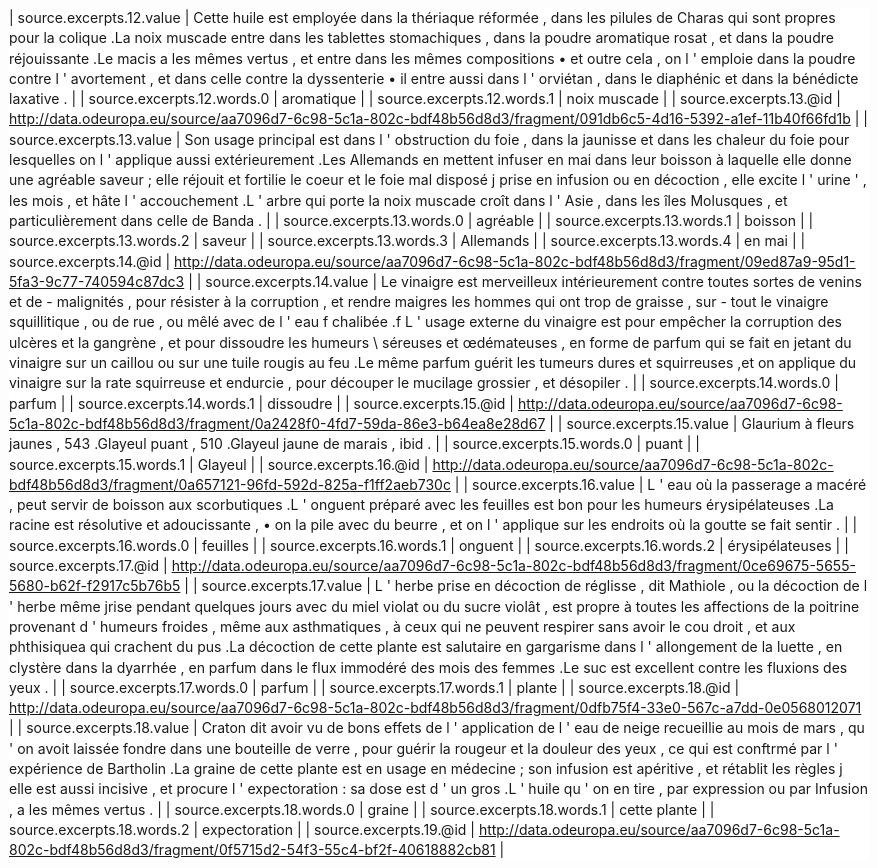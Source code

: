 | source.excerpts.12.value | Cette huile est employée dans la thériaque réformée , dans les pilules de Charas qui sont propres pour la colique .La noix muscade entre dans les tablettes stomachiques , dans la poudre aromatique rosat , et dans la poudre réjouissante .Le macis a les mêmes vertus , et entre dans les mêmes compositions • et outre cela , on l ' emploie dans la poudre contre l ' avortement , et dans celle contre la dyssenterie • il entre aussi dans l ' orviétan , dans le diaphénic et dans la bénédicte laxative . |
| source.excerpts.12.words.0 | aromatique |
| source.excerpts.12.words.1 | noix muscade |
| source.excerpts.13.@id | http://data.odeuropa.eu/source/aa7096d7-6c98-5c1a-802c-bdf48b56d8d3/fragment/091db6c5-4d16-5392-a1ef-11b40f66fd1b |
| source.excerpts.13.value | Son usage principal est dans l ' obstruction du foie , dans la jaunisse et dans les chaleur du foie pour lesquelles on l ' applique aussi extérieurement .Les Allemands en mettent infuser en mai dans leur boisson à laquelle elle donne une agréable saveur ; elle réjouit et fortilie le coeur et le foie mal disposé j prise en infusion ou en décoction , elle excite l ' urine ' , les mois , et hâte l ' accouchement .L ' arbre qui porte la noix muscade croît dans l ' Asie , dans les îles Molusques , et particulièrement dans celle de Banda . |
| source.excerpts.13.words.0 | agréable |
| source.excerpts.13.words.1 | boisson |
| source.excerpts.13.words.2 | saveur |
| source.excerpts.13.words.3 | Allemands |
| source.excerpts.13.words.4 | en mai |
| source.excerpts.14.@id | http://data.odeuropa.eu/source/aa7096d7-6c98-5c1a-802c-bdf48b56d8d3/fragment/09ed87a9-95d1-5fa3-9c77-740594c87dc3 |
| source.excerpts.14.value | Le vinaigre est merveilleux intérieurement contre toutes sortes de venins et de - malignités , pour résister à la corruption , et rendre maigres les hommes qui ont trop de graisse , sur - tout le vinaigre squillitique , ou de rue , ou mêlé avec de l ' eau f chalibée .f L ' usage externe du vinaigre est pour empêcher la corruption des ulcères et la gangrène , et pour dissoudre les humeurs \ séreuses et œdémateuses , en forme de parfum qui se fait en jetant du vinaigre sur un caillou ou sur une tuile rougis au feu .Le même parfum guérit les tumeurs dures et squirreuses ,et on applique du vinaigre sur la rate squirreuse et endurcie , pour découper le mucilage grossier , et désopiler . |
| source.excerpts.14.words.0 | parfum |
| source.excerpts.14.words.1 | dissoudre |
| source.excerpts.15.@id | http://data.odeuropa.eu/source/aa7096d7-6c98-5c1a-802c-bdf48b56d8d3/fragment/0a2428f0-4fd7-59da-86e3-b64ea8e28d67 |
| source.excerpts.15.value | Glaurium à fleurs jaunes , 543 .Glayeul puant , 510 .Glayeul jaune de marais , ibid . |
| source.excerpts.15.words.0 | puant |
| source.excerpts.15.words.1 | Glayeul |
| source.excerpts.16.@id | http://data.odeuropa.eu/source/aa7096d7-6c98-5c1a-802c-bdf48b56d8d3/fragment/0a657121-96fd-592d-825a-f1ff2aeb730c |
| source.excerpts.16.value | L ' eau où la passerage a macéré , peut servir de boisson aux scorbutiques .L ' onguent préparé avec les feuilles est bon pour les humeurs érysipélateuses .La racine est résolutive et adoucissante , • on la pile avec du beurre , et on l ' applique sur les endroits où la goutte se fait sentir . |
| source.excerpts.16.words.0 | feuilles |
| source.excerpts.16.words.1 | onguent |
| source.excerpts.16.words.2 | érysipélateuses |
| source.excerpts.17.@id | http://data.odeuropa.eu/source/aa7096d7-6c98-5c1a-802c-bdf48b56d8d3/fragment/0ce69675-5655-5680-b62f-f2917c5b76b5 |
| source.excerpts.17.value | L ' herbe prise en décoction de réglisse , dit Mathiole , ou la décoction de l ' herbe même jrise pendant quelques jours avec du miel violat ou du sucre violât , est propre à toutes les affections de la poitrine provenant d ' humeurs froides , même aux asthmatiques , à ceux qui ne peuvent respirer sans avoir le cou droit , et aux phthisiquea qui crachent du pus .La décoction de cette plante est salutaire en gargarisme dans l ' allongement de la luette , en clystère dans la dyarrhée , en parfum dans le flux immodéré des mois des femmes .Le suc est excellent contre les fluxions des yeux . |
| source.excerpts.17.words.0 | parfum |
| source.excerpts.17.words.1 | plante |
| source.excerpts.18.@id | http://data.odeuropa.eu/source/aa7096d7-6c98-5c1a-802c-bdf48b56d8d3/fragment/0dfb75f4-33e0-567c-a7dd-0e0568012071 |
| source.excerpts.18.value | Craton dit avoir vu de bons effets de l ' application de l ' eau de neige recueillie au mois de mars , qu ' on avoit laissée fondre dans une bouteille de verre , pour guérir la rougeur et la douleur des yeux , ce qui est conftrmé par l ' expérience de Bartholin .La graine de cette plante est en usage en médecine ; son infusion est apéritive , et rétablit les règles j elle est aussi incisive , et procure l ' expectoration : sa dose est d ' un gros .L ' huile qu ' on en tire , par expression ou par Infusion , a les mêmes vertus . |
| source.excerpts.18.words.0 | graine |
| source.excerpts.18.words.1 | cette plante |
| source.excerpts.18.words.2 | expectoration |
| source.excerpts.19.@id | http://data.odeuropa.eu/source/aa7096d7-6c98-5c1a-802c-bdf48b56d8d3/fragment/0f5715d2-54f3-55c4-bf2f-40618882cb81 |